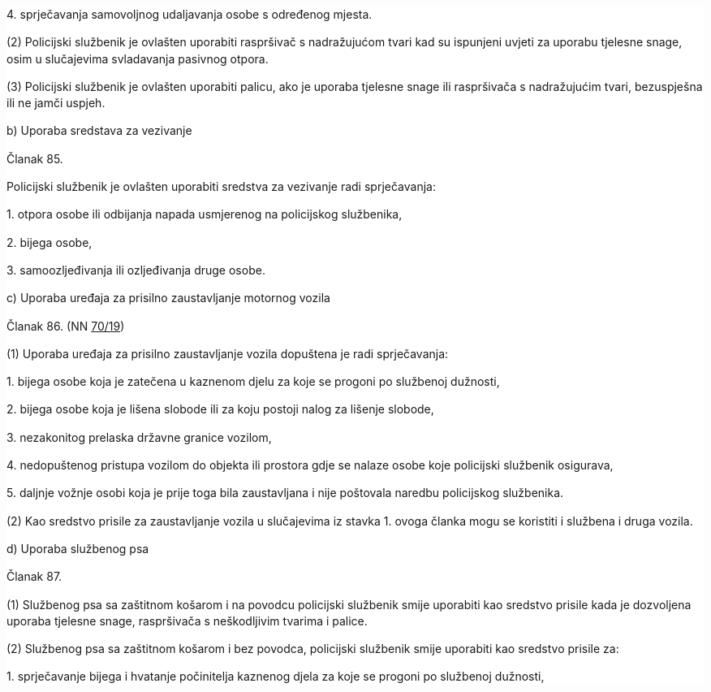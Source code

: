 4\. sprječavanja samovoljnog udaljavanja osobe s određenog mjesta.

\(2\) Policijski službenik je ovlašten uporabiti raspršivač s
nadražujućom tvari kad su ispunjeni uvjeti za uporabu tjelesne snage,
osim u slučajevima svladavanja pasivnog otpora.

\(3\) Policijski službenik je ovlašten uporabiti palicu, ako je uporaba
tjelesne snage ili raspršivača s nadražujućim tvari, bezuspješna ili ne
jamči uspjeh.

b\) Uporaba sredstava za vezivanje

Članak 85.

Policijski službenik je ovlašten uporabiti sredstva za vezivanje radi
sprječavanja:

1\. otpora osobe ili odbijanja napada usmjerenog na policijskog
službenika,

2\. bijega osobe,

3\. samoozljeđivanja ili ozljeđivanja druge osobe.

c\) Uporaba uređaja za prisilno zaustavljanje motornog vozila

Članak 86. (NN [70/19](https://www.zakon.hr/cms.htm?id=39893))

\(1\) Uporaba uređaja za prisilno zaustavljanje vozila dopuštena je radi
sprječavanja:

1\. bijega osobe koja je zatečena u kaznenom djelu za koje se progoni po
službenoj dužnosti,

2\. bijega osobe koja je lišena slobode ili za koju postoji nalog za
lišenje slobode,

3\. nezakonitog prelaska državne granice vozilom,

4\. nedopuštenog pristupa vozilom do objekta ili prostora gdje se nalaze
osobe koje policijski službenik osigurava,

5\. daljnje vožnje osobi koja je prije toga bila zaustavljana i nije
poštovala naredbu policijskog službenika.

\(2\) Kao sredstvo prisile za zaustavljanje vozila u slučajevima iz
stavka 1. ovoga članka mogu se koristiti i službena i druga vozila.

d\) Uporaba službenog psa

Članak 87.

\(1\) Službenog psa sa zaštitnom košarom i na povodcu policijski
službenik smije uporabiti kao sredstvo prisile kada je dozvoljena
uporaba tjelesne snage, raspršivača s neškodljivim tvarima i palice.

\(2\) Službenog psa sa zaštitnom košarom i bez povodca, policijski
službenik smije uporabiti kao sredstvo prisile za:

1\. sprječavanje bijega i hvatanje počinitelja kaznenog djela za koje se
progoni po službenoj dužnosti,
